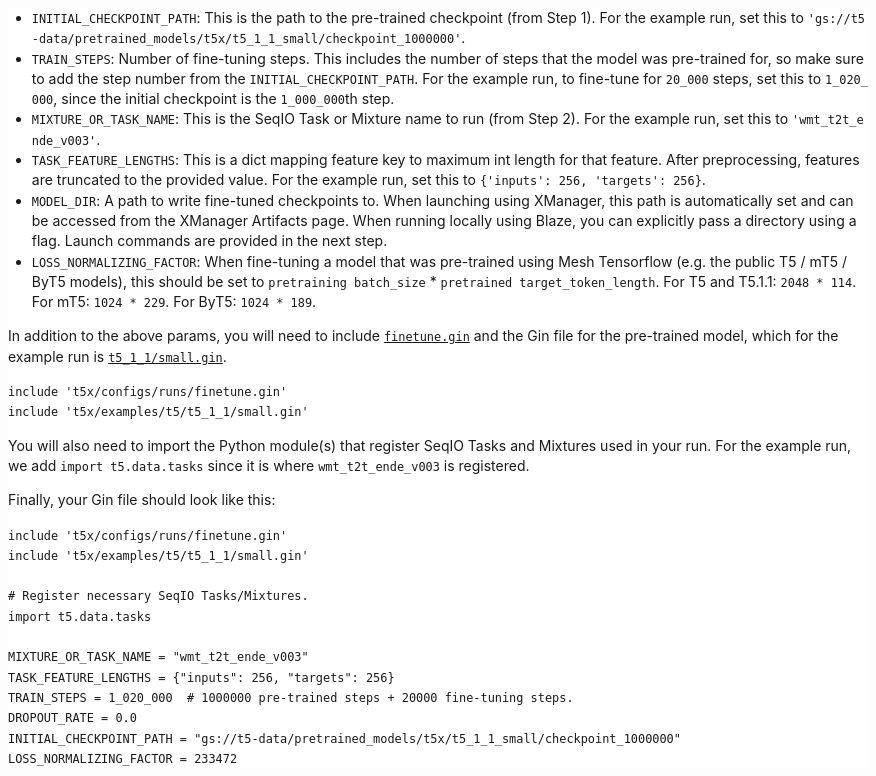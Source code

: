+   `INITIAL_CHECKPOINT_PATH`: This is the path to the pre-trained checkpoint
    (from Step 1). For the example run, set this to
    `'gs://t5-data/pretrained_models/t5x/t5_1_1_small/checkpoint_1000000'`.
+   `TRAIN_STEPS`: Number of fine-tuning steps. This includes the number of
    steps that the model was pre-trained for, so make sure to add the step
    number from the `INITIAL_CHECKPOINT_PATH`. For the example run, to fine-tune
    for `20_000` steps, set this to `1_020_000`, since the initial checkpoint is
    the `1_000_000`th step.
+   `MIXTURE_OR_TASK_NAME`: This is the SeqIO Task or Mixture name to run (from
    Step 2). For the example run, set this to `'wmt_t2t_ende_v003'`.
+   `TASK_FEATURE_LENGTHS`: This is a dict mapping feature key to maximum int
    length for that feature. After preprocessing, features are truncated to the
    provided value. For the example run, set this to `{'inputs': 256, 'targets':
    256}`.
+   `MODEL_DIR`: A path to write fine-tuned checkpoints to. When launching using
    XManager, this path is automatically set and can be accessed from the
    XManager Artifacts page. When running locally using Blaze, you can
    explicitly pass a directory using a flag. Launch commands are provided in
    the next step.
+   `LOSS_NORMALIZING_FACTOR`: When fine-tuning a model that was pre-trained
    using Mesh Tensorflow (e.g. the public T5 / mT5 / ByT5 models), this should
    be set to `pretraining batch_size` * `pretrained target_token_length`. For
    T5 and T5.1.1: `2048 * 114`. For mT5: `1024 * 229`. For ByT5: `1024 * 189`.

In addition to the above params, you will need to include
[`finetune.gin`](https://github.com/google-research/t5x/blob/main/t5x/configs/runs/finetune.gin)
and the Gin file for the pre-trained model, which for the example run is
[`t5_1_1/small.gin`](https://github.com/google-research/t5x/blob/main/t5x/examples/t5/t5_1_1/small.gin).

```gin
include 't5x/configs/runs/finetune.gin'
include 't5x/examples/t5/t5_1_1/small.gin'
```

You will also need to import the Python module(s) that register SeqIO Tasks and
Mixtures used in your run. For the example run, we add `import t5.data.tasks`
since it is where `wmt_t2t_ende_v003` is registered.


Finally, your Gin file should look like this:

```gin
include 't5x/configs/runs/finetune.gin'
include 't5x/examples/t5/t5_1_1/small.gin'

# Register necessary SeqIO Tasks/Mixtures.
import t5.data.tasks

MIXTURE_OR_TASK_NAME = "wmt_t2t_ende_v003"
TASK_FEATURE_LENGTHS = {"inputs": 256, "targets": 256}
TRAIN_STEPS = 1_020_000  # 1000000 pre-trained steps + 20000 fine-tuning steps.
DROPOUT_RATE = 0.0
INITIAL_CHECKPOINT_PATH = "gs://t5-data/pretrained_models/t5x/t5_1_1_small/checkpoint_1000000"
LOSS_NORMALIZING_FACTOR = 233472
```
